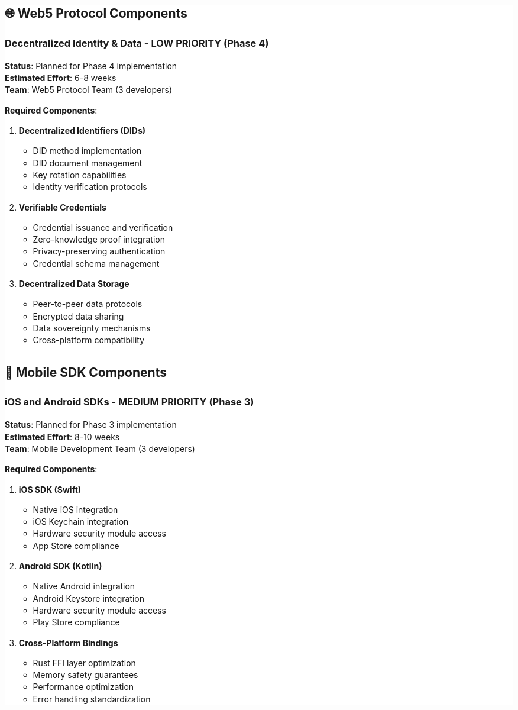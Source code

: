 ## 🌐 **Web5 Protocol Components**

### **Decentralized Identity & Data** - **LOW PRIORITY (Phase 4)**

**Status**: Planned for Phase 4 implementation  
**Estimated Effort**: 6-8 weeks  
**Team**: Web5 Protocol Team (3 developers)

**Required Components**:

1. **Decentralized Identifiers (DIDs)**
   - DID method implementation
   - DID document management
   - Key rotation capabilities
   - Identity verification protocols

2. **Verifiable Credentials**
   - Credential issuance and verification
   - Zero-knowledge proof integration
   - Privacy-preserving authentication
   - Credential schema management

3. **Decentralized Data Storage**
   - Peer-to-peer data protocols
   - Encrypted data sharing
   - Data sovereignty mechanisms
   - Cross-platform compatibility

## 📱 **Mobile SDK Components**

### **iOS and Android SDKs** - **MEDIUM PRIORITY (Phase 3)**

**Status**: Planned for Phase 3 implementation  
**Estimated Effort**: 8-10 weeks  
**Team**: Mobile Development Team (3 developers)

**Required Components**:

1. **iOS SDK (Swift)**
   - Native iOS integration
   - iOS Keychain integration
   - Hardware security module access
   - App Store compliance

2. **Android SDK (Kotlin)**
   - Native Android integration
   - Android Keystore integration
   - Hardware security module access
   - Play Store compliance

3. **Cross-Platform Bindings**
   - Rust FFI layer optimization
   - Memory safety guarantees
   - Performance optimization
   - Error handling standardization
